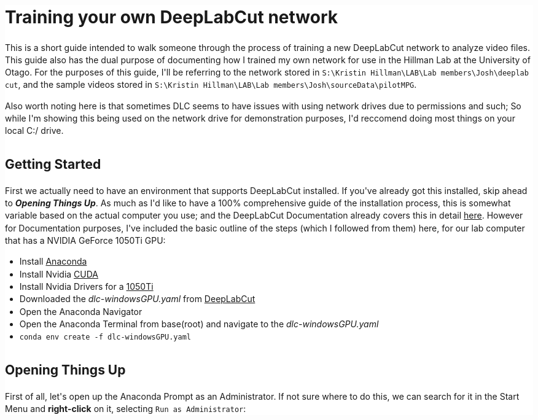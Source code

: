 # Training your own DeepLabCut network

This is a short guide intended to walk someone through the process of training a new DeepLabCut network to analyze video files. This guide also has the dual purpose of documenting how I trained my own network for use in the Hillman Lab at the University of Otago. For the purposes of this guide, I'll be referring to the network stored in ```S:\Kristin Hillman\LAB\Lab members\Josh\deeplabcut```, and the sample videos stored in ```S:\Kristin Hillman\LAB\Lab members\Josh\sourceData\pilotMPG```. 

Also worth noting here is that sometimes DLC seems to have issues with using network drives due to permissions and such; So while I'm showing this being used on the network drive for demonstration purposes, I'd reccomend doing most things on your local C:/ drive.

## Getting Started

First we actually need to have an environment that supports DeepLabCut installed. If you've already got this installed, skip ahead to ***Opening Things Up***. As much as I'd like to have a 100% comprehensive guide of the installation process, this is somewhat variable based on the actual computer you use; and the DeepLabCut Documentation already covers this in detail [here](https://github.com/AlexEMG/DeepLabCut/blob/master/docs/installation.md). However for Documentation purposes, I've included the basic outline of the steps (which I followed from them) here, for our lab computer that has a NVIDIA GeForce 1050Ti GPU:
- Install [Anaconda](https://www.anaconda.com/distribution/)
- Install Nvidia [CUDA](https://developer.nvidia.com/cuda-downloads)
- Install Nvidia Drivers for a [1050Ti](https://www.nvidia.com/Download/driverResults.aspx/156784/en-us)
- Downloaded the *dlc-windowsGPU.yaml* from [DeepLabCut](https://github.com/AlexEMG/DeepLabCut/blob/master/conda-environments/README.md)
- Open the Anaconda Navigator
- Open the Anaconda Terminal from base(root) and navigate to the *dlc-windowsGPU.yaml*
- ```conda env create -f dlc-windowsGPU.yaml```

## Opening Things Up

First of all, let's open up the Anaconda Prompt as an Administrator. If not sure where to do this, we can search for it in the Start Menu and **right-click** on it, selecting ```Run as Administrator```:

